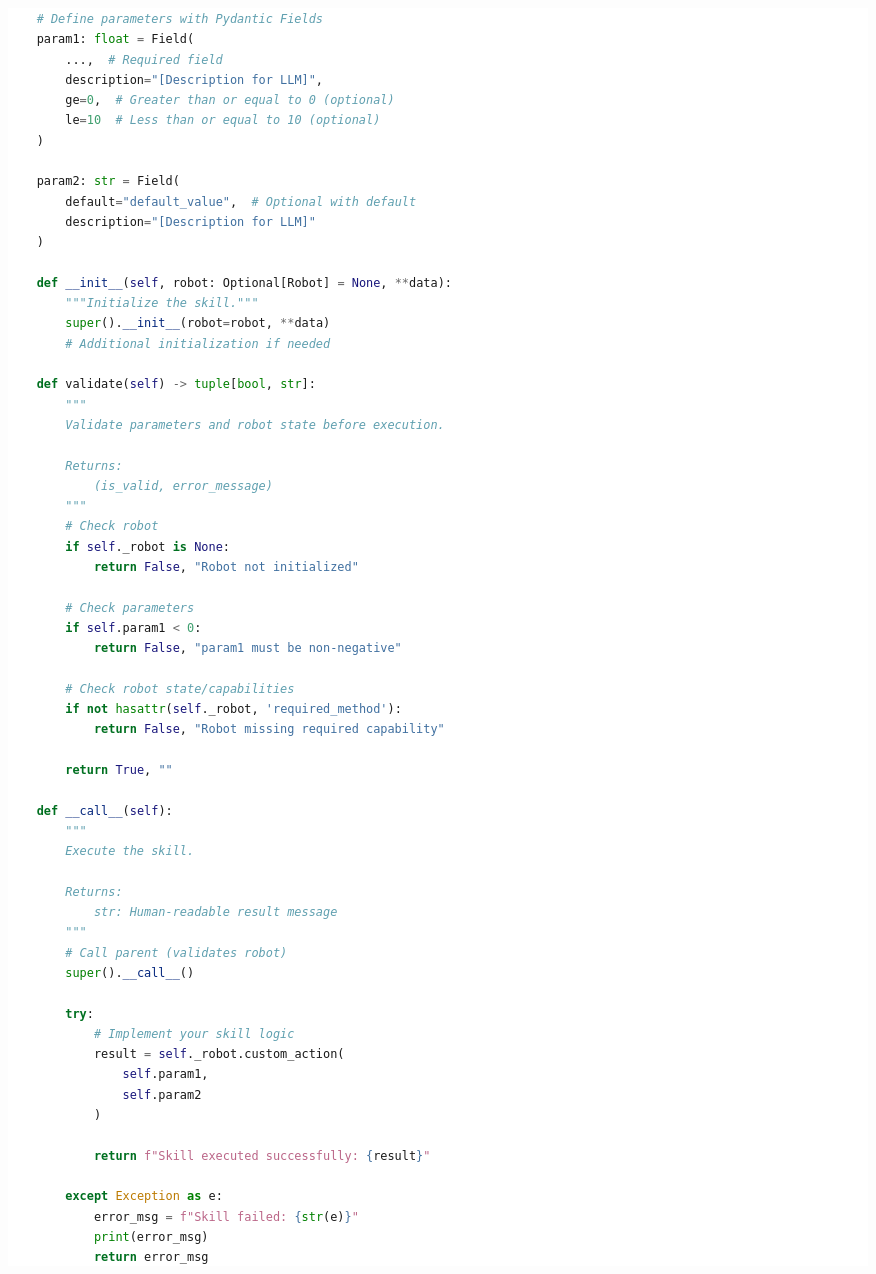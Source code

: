 ```python
    # Define parameters with Pydantic Fields
    param1: float = Field(
        ...,  # Required field
        description="[Description for LLM]",
        ge=0,  # Greater than or equal to 0 (optional)
        le=10  # Less than or equal to 10 (optional)
    )
    
    param2: str = Field(
        default="default_value",  # Optional with default
        description="[Description for LLM]"
    )
    
    def __init__(self, robot: Optional[Robot] = None, **data):
        """Initialize the skill."""
        super().__init__(robot=robot, **data)
        # Additional initialization if needed
    
    def validate(self) -> tuple[bool, str]:
        """
        Validate parameters and robot state before execution.
        
        Returns:
            (is_valid, error_message)
        """
        # Check robot
        if self._robot is None:
            return False, "Robot not initialized"
        
        # Check parameters
        if self.param1 < 0:
            return False, "param1 must be non-negative"
        
        # Check robot state/capabilities
        if not hasattr(self._robot, 'required_method'):
            return False, "Robot missing required capability"
        
        return True, ""
    
    def __call__(self):
        """
        Execute the skill.
        
        Returns:
            str: Human-readable result message
        """
        # Call parent (validates robot)
        super().__call__()
        
        try:
            # Implement your skill logic
            result = self._robot.custom_action(
                self.param1,
                self.param2
            )
            
            return f"Skill executed successfully: {result}"
        
        except Exception as e:
            error_msg = f"Skill failed: {str(e)}"
            print(error_msg)
            return error_msg
```
